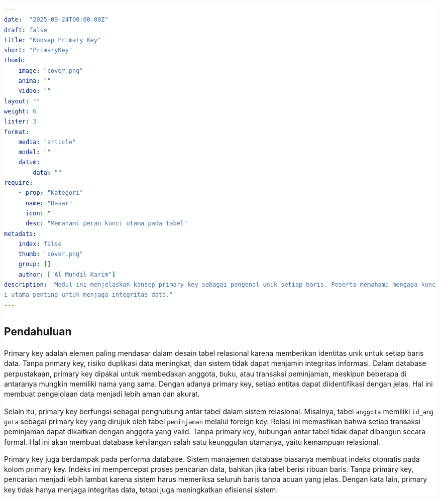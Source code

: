 ```yaml
---
date:  "2025-09-24T00:00:00Z"
draft: false
title: "Konsep Primary Key"
short: "PrimaryKey"
thumb:
    image: "cover.png"
    anima: ""
    video: ""
layout: ""
weight: 6
lister: 3
format:
    media: "article"
    model: ""
    datum:
        data: ""
require:
    - prop: "Kategori"
      name: "Dasar"
      icon: ""
      desc: "Memahami peran kunci utama pada tabel"
metadata:
    index: false
    thumb: "cover.png"
    group: []
    author: ["Al Muhdil Karim"]
description: "Modul ini menjelaskan konsep primary key sebagai pengenal unik setiap baris. Peserta memahami mengapa kunci utama penting untuk menjaga integritas data."
---
```



## Pendahuluan

Primary key adalah elemen paling mendasar dalam desain tabel relasional karena memberikan identitas unik untuk setiap baris data. Tanpa primary key, risiko duplikasi data meningkat, dan sistem tidak dapat menjamin integritas informasi. Dalam database perpustakaan, primary key dipakai untuk membedakan anggota, buku, atau transaksi peminjaman, meskipun beberapa di antaranya mungkin memiliki nama yang sama. Dengan adanya primary key, setiap entitas dapat diidentifikasi dengan jelas. Hal ini membuat pengelolaan data menjadi lebih aman dan akurat.

Selain itu, primary key berfungsi sebagai penghubung antar tabel dalam sistem relasional. Misalnya, tabel `anggota` memiliki `id_anggota` sebagai primary key yang dirujuk oleh tabel `peminjaman` melalui foreign key. Relasi ini memastikan bahwa setiap transaksi peminjaman dapat dikaitkan dengan anggota yang valid. Tanpa primary key, hubungan antar tabel tidak dapat dibangun secara formal. Hal ini akan membuat database kehilangan salah satu keunggulan utamanya, yaitu kemampuan relasional.

Primary key juga berdampak pada performa database. Sistem manajemen database biasanya membuat indeks otomatis pada kolom primary key. Indeks ini mempercepat proses pencarian data, bahkan jika tabel berisi ribuan baris. Tanpa primary key, pencarian menjadi lebih lambat karena sistem harus memeriksa seluruh baris tanpa acuan yang jelas. Dengan kata lain, primary key tidak hanya menjaga integritas data, tetapi juga meningkatkan efisiensi sistem.
